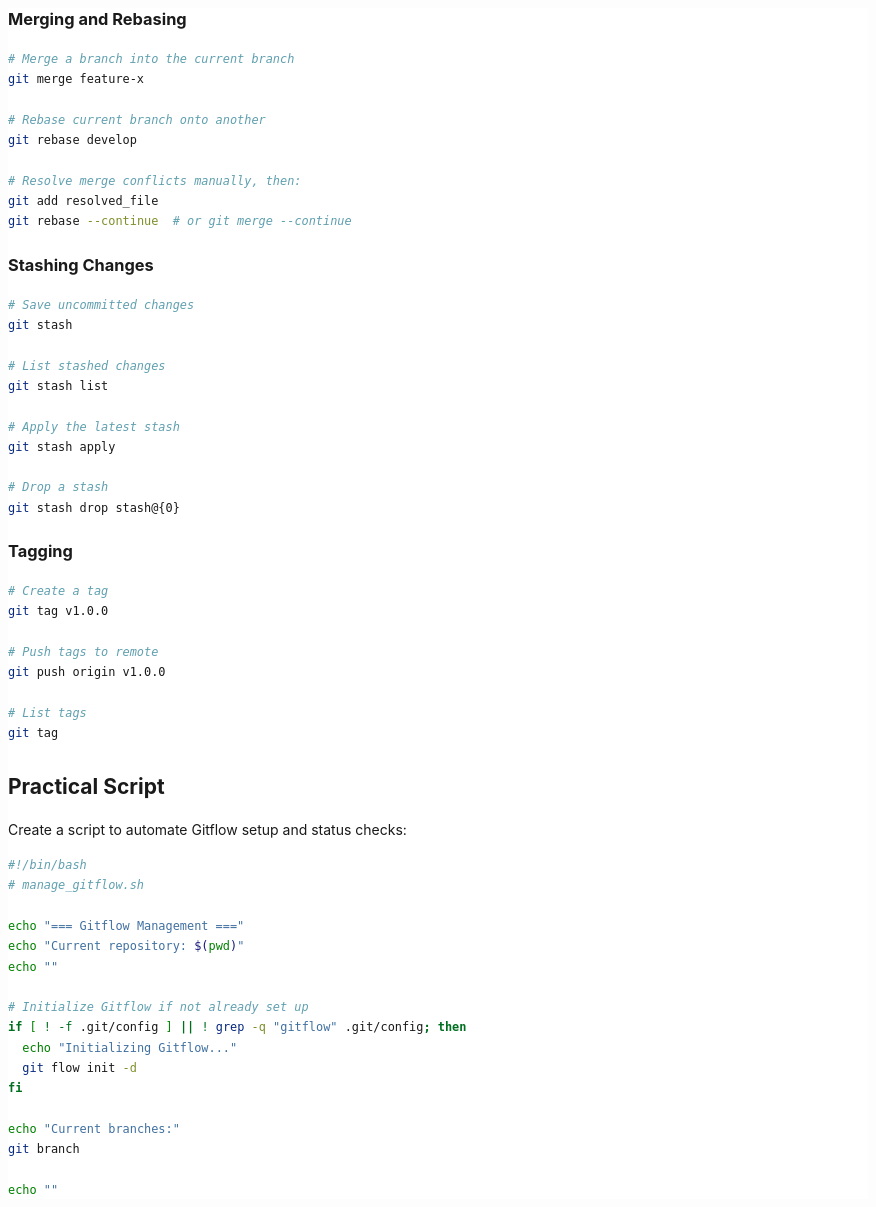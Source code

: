 ### Merging and Rebasing

```bash
# Merge a branch into the current branch
git merge feature-x

# Rebase current branch onto another
git rebase develop

# Resolve merge conflicts manually, then:
git add resolved_file
git rebase --continue  # or git merge --continue
```

### Stashing Changes

```bash
# Save uncommitted changes
git stash

# List stashed changes
git stash list

# Apply the latest stash
git stash apply

# Drop a stash
git stash drop stash@{0}
```

### Tagging

```bash
# Create a tag
git tag v1.0.0

# Push tags to remote
git push origin v1.0.0

# List tags
git tag
```

## Practical Script

Create a script to automate Gitflow setup and status checks:

```bash
#!/bin/bash
# manage_gitflow.sh

echo "=== Gitflow Management ==="
echo "Current repository: $(pwd)"
echo ""

# Initialize Gitflow if not already set up
if [ ! -f .git/config ] || ! grep -q "gitflow" .git/config; then
  echo "Initializing Gitflow..."
  git flow init -d
fi

echo "Current branches:"
git branch

echo ""
```